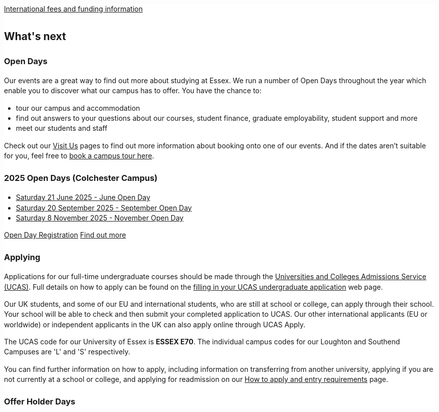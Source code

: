 [International fees and funding information](https://www.essex.ac.uk/undergraduate/fees-and-funding/eu-and-international-fees)

## What's next

### Open Days

Our events are a great way to find out more about studying at Essex. We run a number of Open Days throughout the year which enable you to discover what our campus has to offer.
You have the chance to:

* tour our campus and accommodation
* find out answers to your questions about our courses, student finance, graduate employability, student support and more
* meet our students and staff

Check out our [Visit Us](https://www.essex.ac.uk/visit-us) pages to find out more information about booking onto one of our events. And if the dates aren’t suitable for you, feel free to [book a campus tour here](https://www.essex.ac.uk/visit-us/campus-tours).

### 2025 Open Days (Colchester Campus)

* [Saturday 21 June 2025 - June Open Day](https://www.essex.ac.uk/events/2025/06/21/open-day-june-25)
* [Saturday 20 September 2025 - September Open Day](https://www.essex.ac.uk/events/2025/09/20/september-open-day-20%2C-d-%2C9%2C-d-%2C2025)
* [Saturday 8 November 2025 - November Open Day](https://www.essex.ac.uk/events/2025/11/08/november-open-day-08%2C-d-%2C11%2C-d-%2C2025)

[Open Day Registration](https://www.essex.ac.uk/forms/register-for-an-open-day)
[Find out more](https://www.essex.ac.uk/visit-us/open-days)

### Applying

Applications for our full-time undergraduate courses should be made through the [Universities and Colleges Admissions Service (UCAS)](https://www.ucas.com/). Full details on how to apply can be found on the [filling in your UCAS undergraduate application](https://www.ucas.com/undergraduate/applying-university/filling-your-ucas-undergraduate-application) web page.

Our UK students, and some of our EU and international students, who are still at school or college, can apply through their school. Your school will be able to check and then submit your completed application to UCAS. Our other international applicants (EU or worldwide) or independent applicants in the UK can also apply online through UCAS Apply.

The UCAS code for our University of Essex is **ESSEX E70**. The individual campus codes for our Loughton and Southend Campuses are 'L' and 'S' respectively.

You can find further information on how to apply, including information on transferring from another university, applying if you are not currently at a school or college, and applying for readmission on our [How to apply and entry requirements](https://www.essex.ac.uk/undergraduate/applying-to-essex) page.

### Offer Holder Days
